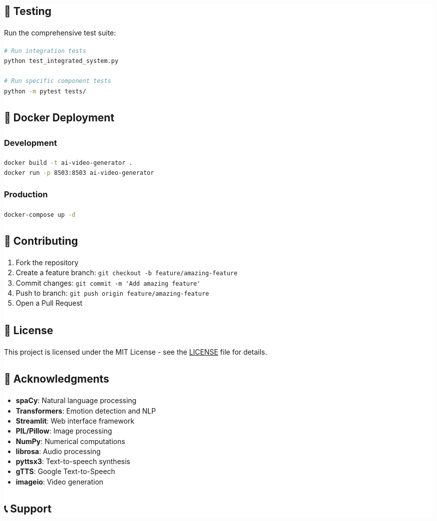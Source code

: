 ## 🧪 Testing

Run the comprehensive test suite:
```bash
# Run integration tests
python test_integrated_system.py

# Run specific component tests
python -m pytest tests/
```

## 🐳 Docker Deployment

### Development
```bash
docker build -t ai-video-generator .
docker run -p 8503:8503 ai-video-generator
```

### Production
```bash
docker-compose up -d
```

## 🤝 Contributing

1. Fork the repository
2. Create a feature branch: `git checkout -b feature/amazing-feature`
3. Commit changes: `git commit -m 'Add amazing feature'`
4. Push to branch: `git push origin feature/amazing-feature`
5. Open a Pull Request

## 📝 License

This project is licensed under the MIT License - see the [LICENSE](LICENSE) file for details.

## 🙏 Acknowledgments

- **spaCy**: Natural language processing
- **Transformers**: Emotion detection and NLP
- **Streamlit**: Web interface framework
- **PIL/Pillow**: Image processing
- **NumPy**: Numerical computations
- **librosa**: Audio processing
- **pyttsx3**: Text-to-speech synthesis
- **gTTS**: Google Text-to-Speech
- **imageio**: Video generation

## 📞 Support

